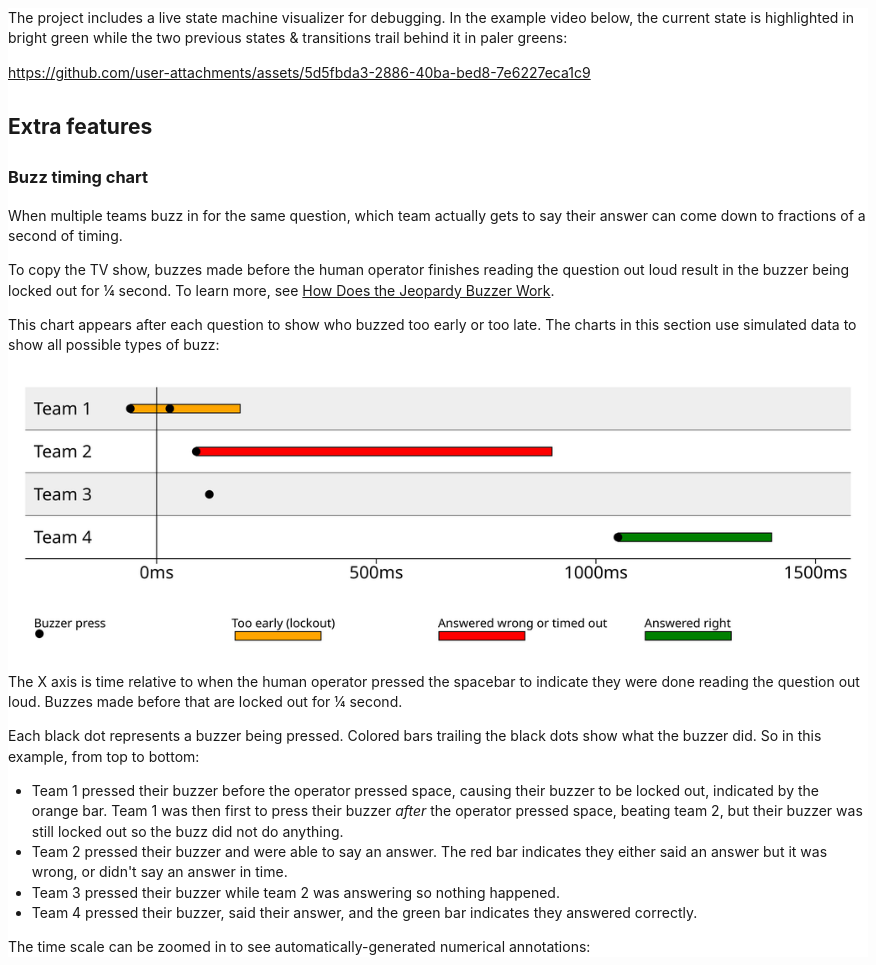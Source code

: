 The project includes a live state machine visualizer for debugging. In the example video below, the current state is highlighted in bright green while the two previous states & transitions trail behind it in paler greens:


https://github.com/user-attachments/assets/5d5fbda3-2886-40ba-bed8-7e6227eca1c9

## Extra features

### Buzz timing chart

When multiple teams buzz in for the same question, which team actually gets to say their answer can come down to fractions of a second of timing.

To copy the TV show, buzzes made before the human operator finishes reading the question out loud result in the buzzer being locked out for &frac14; second. To learn more, see [How Does the Jeopardy Buzzer Work](https://www.jeopardy.com/jbuzz/behind-scenes/how-does-jeopardy-buzzer-work).

This chart appears after each question to show who buzzed too early or too late. The charts in this section use simulated data to show all possible types of buzz:

![Buzz timing chart overview](images-for-readme/buzz-timing-chart-overview.svg)

The X axis is time relative to when the human operator pressed the spacebar to indicate they were done reading the question out loud. Buzzes made before that are locked out for &frac14; second.

Each black dot represents a buzzer being pressed. Colored bars trailing the black dots show what the buzzer did. So in this example, from top to bottom:

- Team 1 pressed their buzzer before the operator pressed space, causing their buzzer to be locked out, indicated by the orange bar. Team 1 was then first to press their buzzer *after* the operator pressed space, beating team 2, but their buzzer was still locked out so the buzz did not do anything.
- Team 2 pressed their buzzer and were able to say an answer. The red bar indicates they either said an answer but it was wrong, or didn't say an answer in time.
- Team 3 pressed their buzzer while team 2 was answering so nothing happened.
- Team 4 pressed their buzzer, said their answer, and the green bar indicates they answered correctly.

The time scale can be zoomed in to see automatically-generated numerical annotations:
